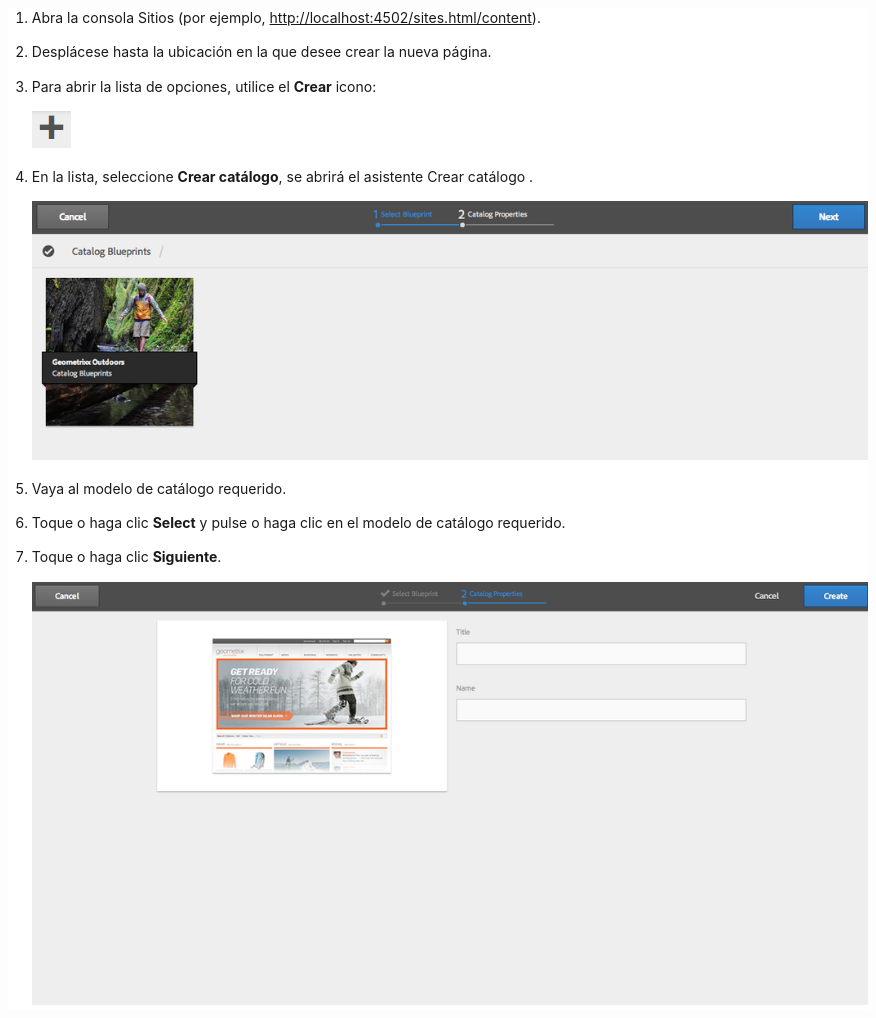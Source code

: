 1. Abra la consola Sitios (por ejemplo, [http://localhost:4502/sites.html/content](http://localhost:4502/sites.html/content)).
1. Desplácese hasta la ubicación en la que desee crear la nueva página.
1. Para abrir la lista de opciones, utilice el **Crear** icono:

   ![](do-not-localize/chlimage_1-23.png)

1. En la lista, seleccione **Crear catálogo**, se abrirá el asistente Crear catálogo .

   ![chlimage_1-337](assets/chlimage_1-337.png)

1. Vaya al modelo de catálogo requerido.
1. Toque o haga clic **Select** y pulse o haga clic en el modelo de catálogo requerido.
1. Toque o haga clic **Siguiente**.

   ![chlimage_1-338](assets/chlimage_1-338.png)
